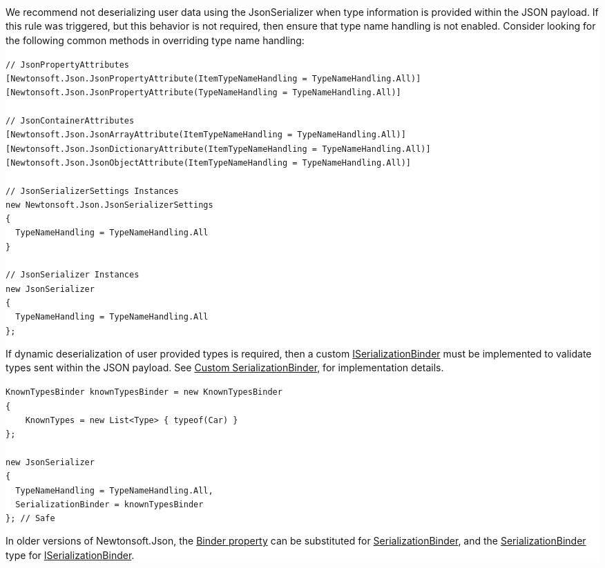 We recommend not deserializing user data using the JsonSerializer when type information is provided within the JSON payload. If this rule was triggered, but this behavior is not required, then ensure that type name handling is not enabled. Consider looking for the following common methods in overriding type name handling:

```
// JsonPropertyAttributes
[Newtonsoft.Json.JsonPropertyAttribute(ItemTypeNameHandling = TypeNameHandling.All)]
[Newtonsoft.Json.JsonPropertyAttribute(TypeNameHandling = TypeNameHandling.All)]

// JsonContainerAttributes
[Newtonsoft.Json.JsonArrayAttribute(ItemTypeNameHandling = TypeNameHandling.All)]
[Newtonsoft.Json.JsonDictionaryAttribute(ItemTypeNameHandling = TypeNameHandling.All)]
[Newtonsoft.Json.JsonObjectAttribute(ItemTypeNameHandling = TypeNameHandling.All)]

// JsonSerializerSettings Instances
new Newtonsoft.Json.JsonSerializerSettings
{
  TypeNameHandling = TypeNameHandling.All
}

// JsonSerializer Instances
new JsonSerializer
{
  TypeNameHandling = TypeNameHandling.All
};
```

If dynamic deserialization of user provided types is required, then a custom [ISerializationBinder](https://www.newtonsoft.com/json/help/html/P_Newtonsoft_Json_JsonSerializer_SerializationBinder.htm) must be implemented to validate types sent within the JSON payload. See [Custom SerializationBinder](https://www.newtonsoft.com/json/help/html/SerializeSerializationBinder.htm), for implementation details.

```
KnownTypesBinder knownTypesBinder = new KnownTypesBinder
{
    KnownTypes = new List<Type> { typeof(Car) }
};

new JsonSerializer
{
  TypeNameHandling = TypeNameHandling.All,
  SerializationBinder = knownTypesBinder
}; // Safe
```

In older versions of Newtonsoft.Json, the [Binder property](https://www.newtonsoft.com/json/help/html/P_Newtonsoft_Json_JsonSerializer_Binder.htm) can be substituted for [SerializationBinder](https://www.newtonsoft.com/json/help/html/P_Newtonsoft_Json_JsonSerializer_SerializationBinder.htm), and the [SerializationBinder](https://www.newtonsoft.com/json/help/html/P_Newtonsoft_Json_JsonSerializer_Binder.htm) type for [ISerializationBinder](https://www.newtonsoft.com/json/help/html/P_Newtonsoft_Json_JsonSerializer_SerializationBinder.htm).